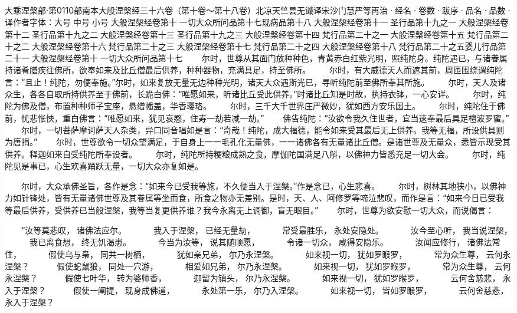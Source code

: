 大乘涅槃部·第0110部南本大般涅槃经三十六卷（第十卷～第十八卷）北凉天竺昙无谶译宋沙门慧严等再治
· 经名 · 卷数 · 跋序
· 品名 · 品数 · 译作者字体：大号 中号 小号
大般涅槃经卷第十
一切大众所问品第十七现病品第十八
大般涅槃经卷第十一
圣行品第十九之一
大般涅槃经卷第十二
圣行品第十九之二
大般涅槃经卷第十三
圣行品第十九之三
大般涅槃经卷第十四
梵行品第二十之一
大般涅槃经卷第十五
梵行品第二十之二
大般涅槃经卷第十六
梵行品第二十之三
大般涅槃经卷第十七
梵行品第二十之四
大般涅槃经卷第十八
梵行品第二十之五婴儿行品第二十一
大般涅槃经卷第十
一切大众所问品第十七
　　尔时，世尊从其面门放种种色，青黄赤白红紫光明，照纯陀身。纯陀遇已，与诸眷属持诸肴膳疾往佛所，欲奉如来及比丘僧最后供养，种种器物，充满具足，持至佛所。
　　尔时，有大威德天人而遮其前，周匝围绕谓纯陀言：“且止！纯陀，勿便奉施。”尔时，如来复放无量无边种种光明，诸天大众遇斯光已，寻听纯陀前至佛所奉其所施。
　　尔时，天人及诸众生，各各自取所持供养至于佛前，长跪白佛：“唯愿如来，听诸比丘受此供养。”时诸比丘知是时故，执持衣钵，一心安详。
　　尔时，纯陀为佛及僧，布置种种师子宝座，悬缯幡盖，华香璎珞。
　　尔时，三千大千世界庄严微妙，犹如西方安乐国土。
　　尔时，纯陀住于佛前，忧悲怅怏，重白佛言：“唯愿如来，犹见哀愍，住寿一劫若减一劫。”
　　佛告纯陀：“汝欲令我久住世者，宜当速奉最后具足檀波罗蜜。”
　　尔时，一切菩萨摩诃萨天人杂类，异口同音唱如是言：“奇哉！纯陀，成大福德，能令如来受其最后无上供养。我等无福，所设供具则为唐捐。”
　　尔时，世尊欲令一切众望满足，于自身上一一毛孔化无量佛，一一诸佛各有无量诸比丘僧。是诸世尊及无量众，悉皆示现受其供养。释迦如来自受纯陀所奉设者。
　　尔时，纯陀所持粳粮成熟之食，摩伽陀国满足八斛，以佛神力皆悉充足一切大会。
　　尔时，纯陀见是事已，心生欢喜踊跃无量，一切大众亦复如是。

　　尔时，大众承佛圣旨，各作是念：“如来今已受我等施，不久便当入于涅槃。”作是念已，心生悲喜。
　　尔时，树林其地狭小，以佛神力如针锋处，皆有无量诸佛世尊及其眷属等坐而食，所食之物亦无差别。是时，天、人、阿修罗等啼泣悲叹，而作是言：“如来今日已受我等最后供养，受供养已当般涅槃，我等当复更供养谁？我今永离无上调御，盲无眼目。”
　　尔时，世尊为欲安慰一切大众，而说偈言：

　　“汝等莫悲叹， 诸佛法应尔。
　　　我入于涅槃， 已经无量劫，
　　　常受最胜乐， 永处安隐处。
　　　汝今至心听， 我当说涅槃，
　　　我已离食想， 终无饥渴患。
　　　今当为汝等， 说其随顺愿，
　　　令诸一切众， 咸得安隐乐。
　　　汝闻应修行， 诸佛法常住，
　　　假使乌与枭， 同共一树栖，
　　　犹如亲兄弟， 尔乃永涅槃。
　　　如来视一切， 犹如罗睺罗，
　　　常为众生尊， 云何永涅槃？
　　　假使蛇鼠狼， 同处一穴游，
　　　相爱如兄弟， 尔乃永涅槃。
　　　如来视一切， 犹如罗睺罗，
　　　常为众生尊， 云何永涅槃？
　　　假使七叶华， 转为婆师香，
　　　迦留为镇头， 尔乃永涅槃。
　　　如来视一切， 犹如罗睺罗，
　　　云何舍慈悲， 永入于涅槃？
　　　假使一阐提， 现身成佛道，
　　　永处第一乐， 尔乃入涅槃。
　　　如来视一切， 皆如罗睺罗，
　　　云何舍慈悲， 永入于涅槃？